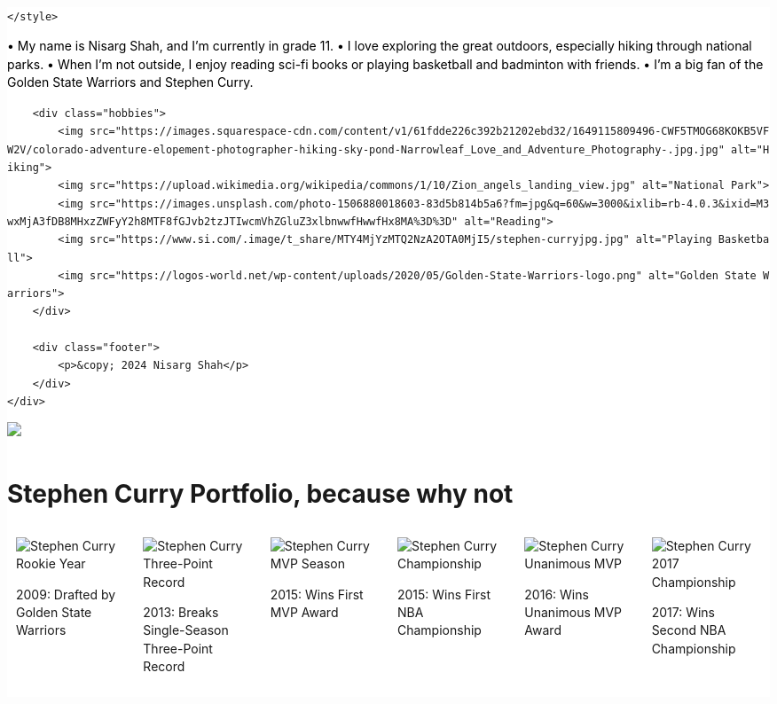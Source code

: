     </style>
</head>
<body>
    <div class="container">
        <p style="color: #000000;">
          • My name is Nisarg Shah, and I’m currently in grade 11.
	        •	I love exploring the great outdoors, especially hiking through national parks.
	        •	When I’m not outside, I enjoy reading sci-fi books or playing basketball and badminton with friends.
	        •	I’m a big fan of the Golden State Warriors and Stephen Curry.
        </p>
        
        <div class="hobbies">
            <img src="https://images.squarespace-cdn.com/content/v1/61fdde226c392b21202ebd32/1649115809496-CWF5TMOG68KOKB5VFW2V/colorado-adventure-elopement-photographer-hiking-sky-pond-Narrowleaf_Love_and_Adventure_Photography-.jpg.jpg" alt="Hiking">
            <img src="https://upload.wikimedia.org/wikipedia/commons/1/10/Zion_angels_landing_view.jpg" alt="National Park">
            <img src="https://images.unsplash.com/photo-1506880018603-83d5b814b5a6?fm=jpg&q=60&w=3000&ixlib=rb-4.0.3&ixid=M3wxMjA3fDB8MHxzZWFyY2h8MTF8fGJvb2tzJTIwcmVhZGluZ3xlbnwwfHwwfHx8MA%3D%3D" alt="Reading">
            <img src="https://www.si.com/.image/t_share/MTY4MjYzMTQ2NzA2OTA0MjI5/stephen-curryjpg.jpg" alt="Playing Basketball">
            <img src="https://logos-world.net/wp-content/uploads/2020/05/Golden-State-Warriors-logo.png" alt="Golden State Warriors">
        </div>
        
        <div class="footer">
            <p>&copy; 2024 Nisarg Shah</p>
        </div>
    </div>
</body>
</html>

<img src="{{ site.baseurl }}/images/portfolio.png" >


<h1>Stephen Curry Portfolio, because why not</h1>




<div style="display: flex; flex-wrap: wrap;">
  <div style="flex: 1; margin: 10px;">
    <img src="https://www.si.com/.image/t_share/MTY4MjYzMTQ2NzA2OTA0MjI5/stephen-curryjpg.jpg" alt="Stephen Curry Rookie Year" style="width: 100%; height: auto;">
    <p>2009: Drafted by Golden State Warriors</p>
  </div>
  <div style="flex: 1; margin: 10px;">
    <img src="https://www.si.com/.image/ar_1:1%2Cc_fill%2Ccs_srgb%2Cfl_progressive%2Cq_auto:good%2Cw_1200/MTg1OTk1Mzc0NzE5MTQ5MTg1/stephen-curry-warriors-three-point-record.jpg" alt="Stephen Curry Three-Point Record" style="width: 100%; height: auto;">
    <p>2013: Breaks Single-Season Three-Point Record</p>
  </div>
  <div style="flex: 1; margin: 10px;">
    <img src="https://a.espncdn.com/photo/2016/0510/r82023_1296x729_16-9.jpg" alt="Stephen Curry MVP Season" style="width: 100%; height: auto;">
    <p>2015: Wins First MVP Award</p>
  </div>
  <div style="flex: 1; margin: 10px;">
    <img src="https://people.com/thmb/MukObFBFmhP-kVZtL-cNB4rjiiw=/4000x0/filters:no_upscale():max_bytes(150000):strip_icc():focal(674x319:676x321)/nba-finals-2022-steph-curry-3-2000-18e06f29b0fc4abab69b346223c62f9d.jpg" alt="Stephen Curry Championship" style="width: 100%; height: auto;">
    <p>2015: Wins First NBA Championship</p>
  </div>
  <div style="flex: 1; margin: 10px;">
    <img src="https://www.juneauempire.com/wp-content/uploads/2018/08/15340192.jpg" alt="Stephen Curry Unanimous MVP" style="width: 100%; height: auto;">
    <p>2016: Wins Unanimous MVP Award</p>
  </div>
  <div style="flex: 1; margin: 10px;">
    <img src="https://images.fineartamerica.com/images/artworkimages/mediumlarge/3/20-stephen-curry-jesse-d-garrabrant.jpg" alt="Stephen Curry 2017 Championship" style="width: 100%; height: auto;">
    <p>2017: Wins Second NBA Championship</p>
  </div>
  